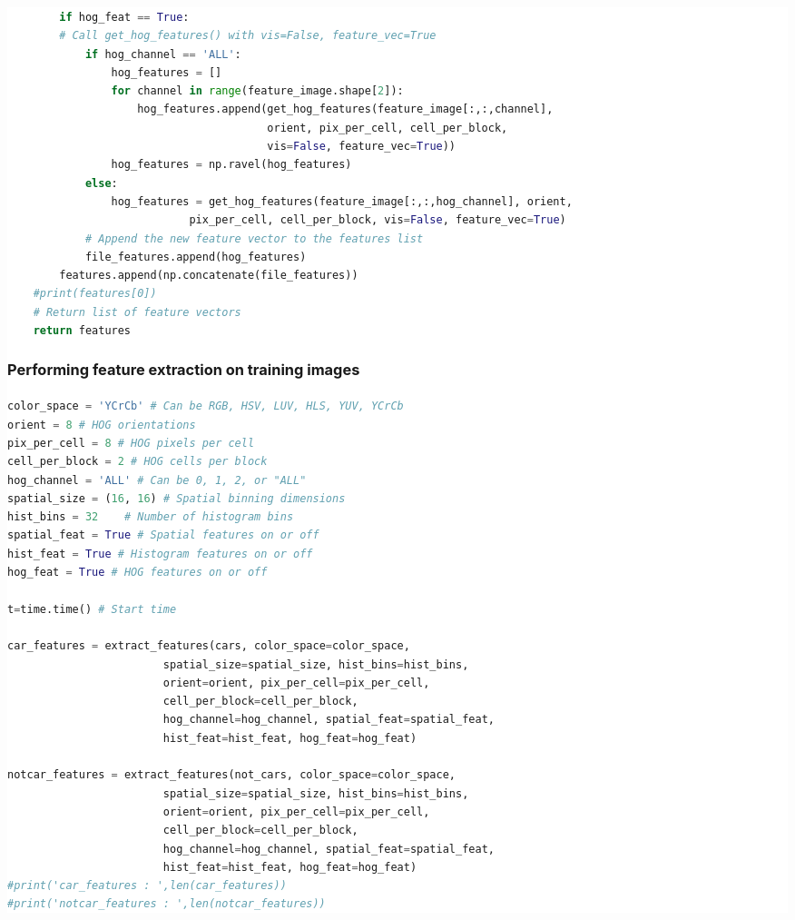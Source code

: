 ```python
        if hog_feat == True:
        # Call get_hog_features() with vis=False, feature_vec=True
            if hog_channel == 'ALL':
                hog_features = []
                for channel in range(feature_image.shape[2]):
                    hog_features.append(get_hog_features(feature_image[:,:,channel], 
                                        orient, pix_per_cell, cell_per_block, 
                                        vis=False, feature_vec=True))
                hog_features = np.ravel(hog_features)        
            else:
                hog_features = get_hog_features(feature_image[:,:,hog_channel], orient, 
                            pix_per_cell, cell_per_block, vis=False, feature_vec=True)
            # Append the new feature vector to the features list
            file_features.append(hog_features)
        features.append(np.concatenate(file_features))
    #print(features[0])
    # Return list of feature vectors
    return features
```

### Performing feature extraction on training images


```python
color_space = 'YCrCb' # Can be RGB, HSV, LUV, HLS, YUV, YCrCb
orient = 8 # HOG orientations
pix_per_cell = 8 # HOG pixels per cell
cell_per_block = 2 # HOG cells per block
hog_channel = 'ALL' # Can be 0, 1, 2, or "ALL"
spatial_size = (16, 16) # Spatial binning dimensions
hist_bins = 32    # Number of histogram bins
spatial_feat = True # Spatial features on or off
hist_feat = True # Histogram features on or off
hog_feat = True # HOG features on or off

t=time.time() # Start time

car_features = extract_features(cars, color_space=color_space, 
                        spatial_size=spatial_size, hist_bins=hist_bins, 
                        orient=orient, pix_per_cell=pix_per_cell, 
                        cell_per_block=cell_per_block, 
                        hog_channel=hog_channel, spatial_feat=spatial_feat, 
                        hist_feat=hist_feat, hog_feat=hog_feat)

notcar_features = extract_features(not_cars, color_space=color_space, 
                        spatial_size=spatial_size, hist_bins=hist_bins, 
                        orient=orient, pix_per_cell=pix_per_cell, 
                        cell_per_block=cell_per_block, 
                        hog_channel=hog_channel, spatial_feat=spatial_feat, 
                        hist_feat=hist_feat, hog_feat=hog_feat)
#print('car_features : ',len(car_features))
#print('notcar_features : ',len(notcar_features))
```
